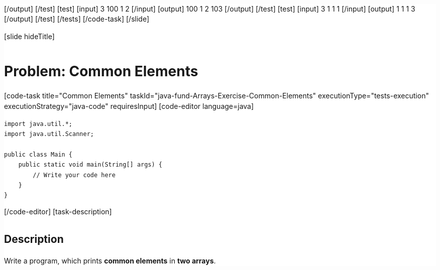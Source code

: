 [/output]
[/test]
[test]
[input]
3
100
1
2
[/input]
[output]
100 1 2
103
[/output]
[/test]
[test]
[input]
3
1
1
1
[/input]
[output]
1 1 1
3
[/output]
[/test]
[/tests]
[/code-task]
[/slide]

[slide hideTitle]
# Problem: Common Elements
[code-task title="Common Elements" taskId="java-fund-Arrays-Exercise-Common-Elements" executionType="tests-execution" executionStrategy="java-code" requiresInput]
[code-editor language=java]
```
import java.util.*;
import java.util.Scanner;

public class Main {
    public static void main(String[] args) {
        // Write your code here
    }
}
```
[/code-editor]
[task-description]
## Description
Write a program, which prints **common elements** in **two arrays**.
